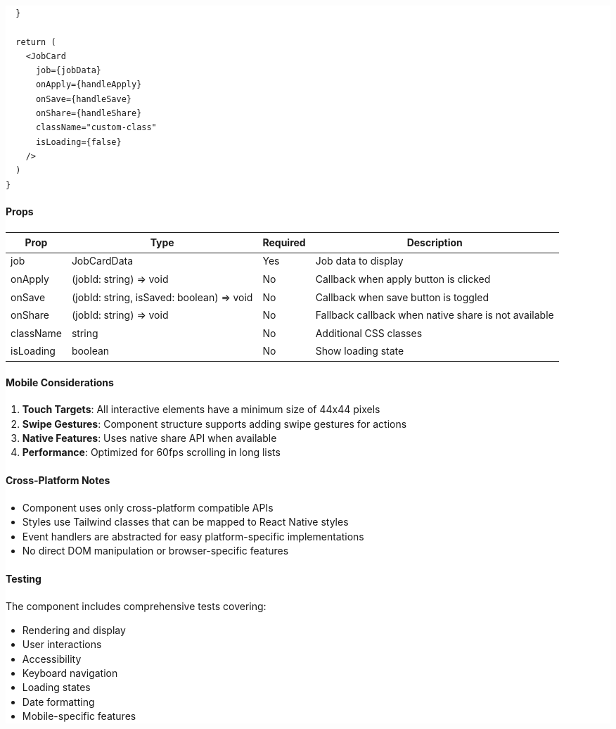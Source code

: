 ```tsx
  }
  
  return (
    <JobCard 
      job={jobData}
      onApply={handleApply}
      onSave={handleSave}
      onShare={handleShare}
      className="custom-class"
      isLoading={false}
    />
  )
}
```

#### Props

| Prop | Type | Required | Description |
|------|------|----------|-------------|
| job | JobCardData | Yes | Job data to display |
| onApply | (jobId: string) => void | No | Callback when apply button is clicked |
| onSave | (jobId: string, isSaved: boolean) => void | No | Callback when save button is toggled |
| onShare | (jobId: string) => void | No | Fallback callback when native share is not available |
| className | string | No | Additional CSS classes |
| isLoading | boolean | No | Show loading state |

#### Mobile Considerations

1. **Touch Targets**: All interactive elements have a minimum size of 44x44 pixels
2. **Swipe Gestures**: Component structure supports adding swipe gestures for actions
3. **Native Features**: Uses native share API when available
4. **Performance**: Optimized for 60fps scrolling in long lists

#### Cross-Platform Notes

- Component uses only cross-platform compatible APIs
- Styles use Tailwind classes that can be mapped to React Native styles
- Event handlers are abstracted for easy platform-specific implementations
- No direct DOM manipulation or browser-specific features

#### Testing

The component includes comprehensive tests covering:
- Rendering and display
- User interactions
- Accessibility
- Keyboard navigation
- Loading states
- Date formatting
- Mobile-specific features
